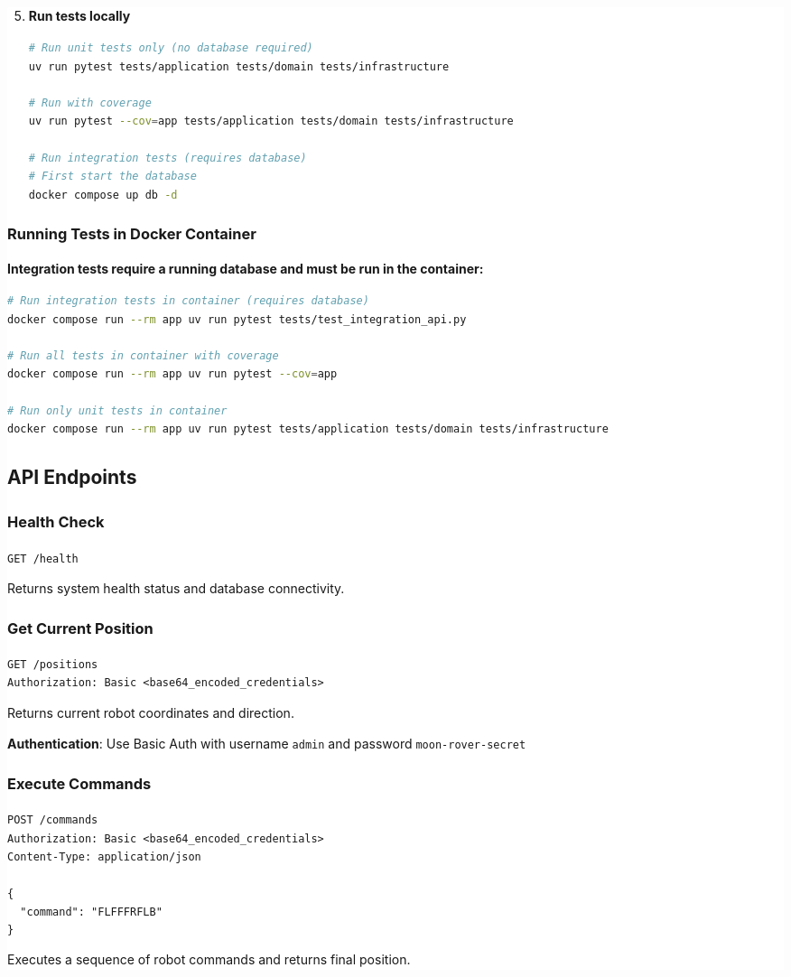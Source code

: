 5. **Run tests locally**
   ```bash
   # Run unit tests only (no database required)
   uv run pytest tests/application tests/domain tests/infrastructure
   
   # Run with coverage
   uv run pytest --cov=app tests/application tests/domain tests/infrastructure
   
   # Run integration tests (requires database)
   # First start the database
   docker compose up db -d
   ```

### Running Tests in Docker Container

**Integration tests require a running database and must be run in the container:**

```bash
# Run integration tests in container (requires database)
docker compose run --rm app uv run pytest tests/test_integration_api.py

# Run all tests in container with coverage
docker compose run --rm app uv run pytest --cov=app

# Run only unit tests in container
docker compose run --rm app uv run pytest tests/application tests/domain tests/infrastructure
```

## API Endpoints

### Health Check
```http
GET /health
```
Returns system health status and database connectivity.

### Get Current Position
```http
GET /positions
Authorization: Basic <base64_encoded_credentials>
```
Returns current robot coordinates and direction.

**Authentication**: Use Basic Auth with username `admin` and password `moon-rover-secret`

### Execute Commands
```http
POST /commands
Authorization: Basic <base64_encoded_credentials>
Content-Type: application/json

{
  "command": "FLFFFRFLB"
}
```
Executes a sequence of robot commands and returns final position.

